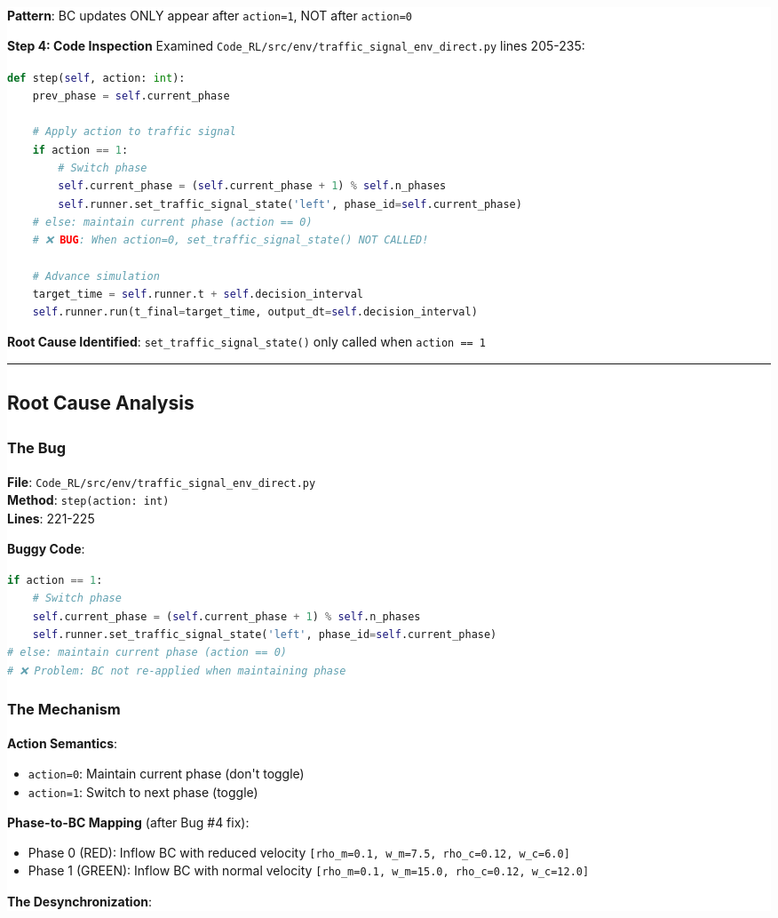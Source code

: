 **Pattern**: BC updates ONLY appear after `action=1`, NOT after `action=0`

**Step 4: Code Inspection**
Examined `Code_RL/src/env/traffic_signal_env_direct.py` lines 205-235:

```python
def step(self, action: int):
    prev_phase = self.current_phase
    
    # Apply action to traffic signal
    if action == 1:
        # Switch phase
        self.current_phase = (self.current_phase + 1) % self.n_phases
        self.runner.set_traffic_signal_state('left', phase_id=self.current_phase)
    # else: maintain current phase (action == 0)
    # ❌ BUG: When action=0, set_traffic_signal_state() NOT CALLED!
    
    # Advance simulation
    target_time = self.runner.t + self.decision_interval
    self.runner.run(t_final=target_time, output_dt=self.decision_interval)
```

**Root Cause Identified**: `set_traffic_signal_state()` only called when `action == 1`

---

## Root Cause Analysis

### The Bug

**File**: `Code_RL/src/env/traffic_signal_env_direct.py`  
**Method**: `step(action: int)`  
**Lines**: 221-225

**Buggy Code**:
```python
if action == 1:
    # Switch phase
    self.current_phase = (self.current_phase + 1) % self.n_phases
    self.runner.set_traffic_signal_state('left', phase_id=self.current_phase)
# else: maintain current phase (action == 0)
# ❌ Problem: BC not re-applied when maintaining phase
```

### The Mechanism

**Action Semantics**:
- `action=0`: Maintain current phase (don't toggle)
- `action=1`: Switch to next phase (toggle)

**Phase-to-BC Mapping** (after Bug #4 fix):
- Phase 0 (RED): Inflow BC with reduced velocity `[rho_m=0.1, w_m=7.5, rho_c=0.12, w_c=6.0]`
- Phase 1 (GREEN): Inflow BC with normal velocity `[rho_m=0.1, w_m=15.0, rho_c=0.12, w_c=12.0]`

**The Desynchronization**:
